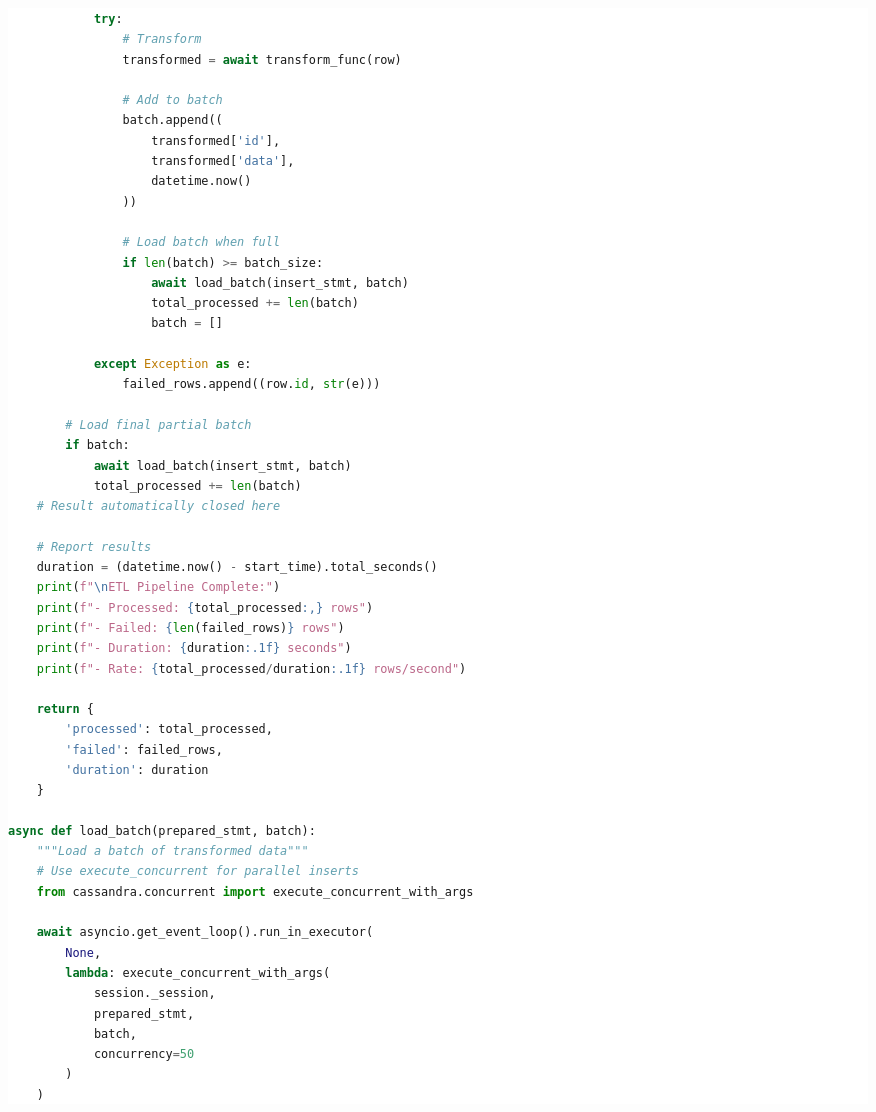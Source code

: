 ```python
            try:
                # Transform
                transformed = await transform_func(row)
                
                # Add to batch
                batch.append((
                    transformed['id'],
                    transformed['data'],
                    datetime.now()
                ))
                
                # Load batch when full
                if len(batch) >= batch_size:
                    await load_batch(insert_stmt, batch)
                    total_processed += len(batch)
                    batch = []
                    
            except Exception as e:
                failed_rows.append((row.id, str(e)))
        
        # Load final partial batch
        if batch:
            await load_batch(insert_stmt, batch)
            total_processed += len(batch)
    # Result automatically closed here
    
    # Report results
    duration = (datetime.now() - start_time).total_seconds()
    print(f"\nETL Pipeline Complete:")
    print(f"- Processed: {total_processed:,} rows")
    print(f"- Failed: {len(failed_rows)} rows")
    print(f"- Duration: {duration:.1f} seconds")
    print(f"- Rate: {total_processed/duration:.1f} rows/second")
    
    return {
        'processed': total_processed,
        'failed': failed_rows,
        'duration': duration
    }

async def load_batch(prepared_stmt, batch):
    """Load a batch of transformed data"""
    # Use execute_concurrent for parallel inserts
    from cassandra.concurrent import execute_concurrent_with_args
    
    await asyncio.get_event_loop().run_in_executor(
        None,
        lambda: execute_concurrent_with_args(
            session._session,
            prepared_stmt,
            batch,
            concurrency=50
        )
    )
```
